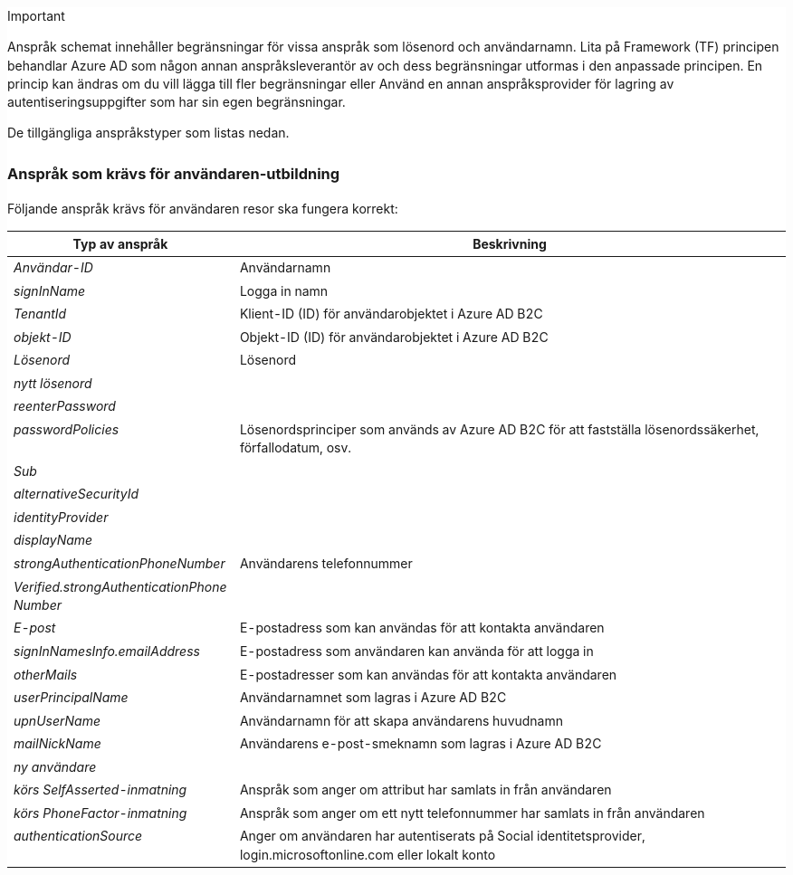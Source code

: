 > [!IMPORTANT]
> Anspråk schemat innehåller begränsningar för vissa anspråk som lösenord och användarnamn. Lita på Framework (TF) principen behandlar Azure AD som någon annan anspråksleverantör av och dess begränsningar utformas i den anpassade principen. En princip kan ändras om du vill lägga till fler begränsningar eller Använd en annan anspråksprovider för lagring av autentiseringsuppgifter som har sin egen begränsningar.

De tillgängliga anspråkstyper som listas nedan.

### <a name="claims-that-are-required-for-the-user-journeys"></a>Anspråk som krävs för användaren-utbildning

Följande anspråk krävs för användaren resor ska fungera korrekt:

| Typ av anspråk | Beskrivning |
|-------------|-------------|
| *Användar-ID* | Användarnamn |
| *signInName* | Logga in namn |
| *TenantId* | Klient-ID (ID) för användarobjektet i Azure AD B2C |
| *objekt-ID* | Objekt-ID (ID) för användarobjektet i Azure AD B2C |
| *Lösenord* | Lösenord |
| *nytt lösenord* | |
| *reenterPassword* | |
| *passwordPolicies* | Lösenordsprinciper som används av Azure AD B2C för att fastställa lösenordssäkerhet, förfallodatum, osv. |
| *Sub* | |
| *alternativeSecurityId* | |
| *identityProvider* | |
| *displayName* | |
| *strongAuthenticationPhoneNumber* | Användarens telefonnummer |
| *Verified.strongAuthenticationPhoneNumber* | |
| *E-post* | E-postadress som kan användas för att kontakta användaren |
| *signInNamesInfo.emailAddress* | E-postadress som användaren kan använda för att logga in |
| *otherMails* | E-postadresser som kan användas för att kontakta användaren |
| *userPrincipalName* | Användarnamnet som lagras i Azure AD B2C |
| *upnUserName* | Användarnamn för att skapa användarens huvudnamn |
| *mailNickName* | Användarens e-post-smeknamn som lagras i Azure AD B2C |
| *ny användare* | |
| *körs SelfAsserted-inmatning* | Anspråk som anger om attribut har samlats in från användaren |
| *körs PhoneFactor-inmatning* | Anspråk som anger om ett nytt telefonnummer har samlats in från användaren |
| *authenticationSource* | Anger om användaren har autentiserats på Social identitetsprovider, login.microsoftonline.com eller lokalt konto |
